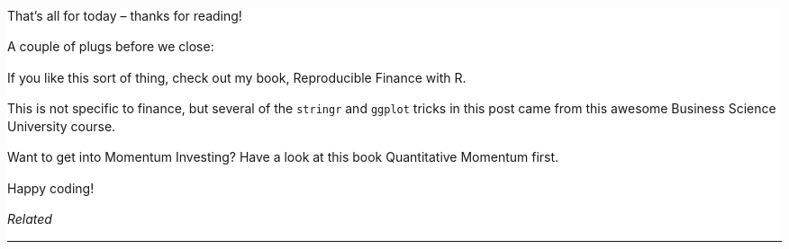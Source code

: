 That’s all for today – thanks for reading!

A couple of plugs before we close:

If you like this sort of thing, check out my book, Reproducible Finance with R.

This is not specific to finance, but several of the `stringr` and `ggplot` tricks in this post came from this awesome Business Science University course.

Want to get into Momentum Investing? Have a look at this book Quantitative Momentum first.

Happy coding!

 


*Related*








---
